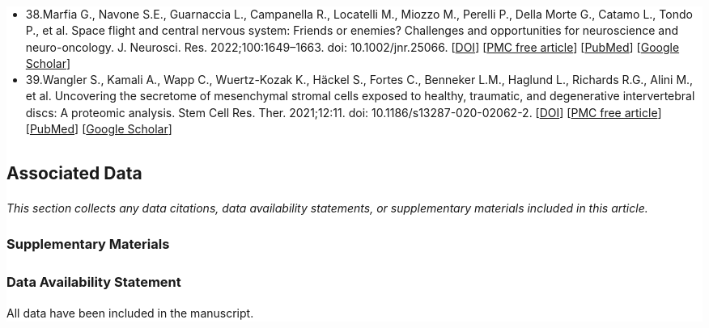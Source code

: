 *   38.Marfia G., Navone S.E., Guarnaccia L., Campanella R., Locatelli M., Miozzo M., Perelli P., Della Morte G., Catamo L., Tondo P., et al. Space flight and central nervous system: Friends or enemies? Challenges and opportunities for neuroscience and neuro-oncology. J. Neurosci. Res. 2022;100:1649–1663. doi: 10.1002/jnr.25066. \[[DOI](https://doi.org/10.1002/jnr.25066)\] \[[PMC free article](https://www.ncbi.nlm.nih.gov/articles/PMC9544848/)\] \[[PubMed](https://pubmed.ncbi.nlm.nih.gov/35678198/)\] \[[Google Scholar](https://scholar.google.com/scholar_lookup?journal=J.%20Neurosci.%20Res.&title=Space%20flight%20and%20central%20nervous%20system:%20Friends%20or%20enemies?%20Challenges%20and%20opportunities%20for%20neuroscience%20and%20neuro-oncology&author=G.%20Marfia&author=S.E.%20Navone&author=L.%20Guarnaccia&author=R.%20Campanella&author=M.%20Locatelli&volume=100&publication_year=2022&pages=1649-1663&pmid=35678198&doi=10.1002/jnr.25066&)\]
*   39.Wangler S., Kamali A., Wapp C., Wuertz-Kozak K., Häckel S., Fortes C., Benneker L.M., Haglund L., Richards R.G., Alini M., et al. Uncovering the secretome of mesenchymal stromal cells exposed to healthy, traumatic, and degenerative intervertebral discs: A proteomic analysis. Stem Cell Res. Ther. 2021;12:11. doi: 10.1186/s13287-020-02062-2. \[[DOI](https://doi.org/10.1186/s13287-020-02062-2)\] \[[PMC free article](https://www.ncbi.nlm.nih.gov/articles/PMC7789679/)\] \[[PubMed](https://pubmed.ncbi.nlm.nih.gov/33413584/)\] \[[Google Scholar](https://scholar.google.com/scholar_lookup?journal=Stem%20Cell%20Res.%20Ther.&title=Uncovering%20the%20secretome%20of%20mesenchymal%20stromal%20cells%20exposed%20to%20healthy,%20traumatic,%20and%20degenerative%20intervertebral%20discs:%20A%20proteomic%20analysis&author=S.%20Wangler&author=A.%20Kamali&author=C.%20Wapp&author=K.%20Wuertz-Kozak&author=S.%20H%C3%A4ckel&volume=12&publication_year=2021&pages=11&pmid=33413584&doi=10.1186/s13287-020-02062-2&)\]

## Associated Data

_This section collects any data citations, data availability statements, or supplementary materials included in this article._

### Supplementary Materials

### Data Availability Statement

All data have been included in the manuscript.